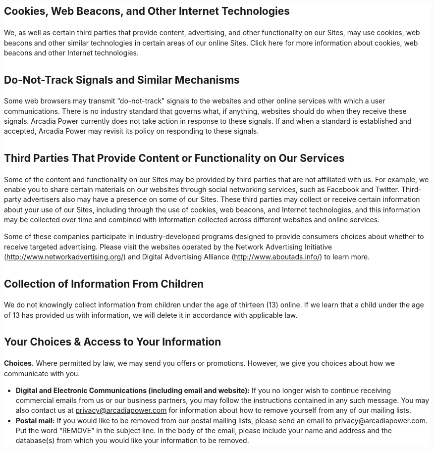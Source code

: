 

## Cookies, Web Beacons, and Other Internet Technologies

We, as well as certain third parties that provide content, advertising, and other functionality on our Sites, may use cookies, web beacons and other similar technologies in certain areas of our online Sites. Click here for more information about cookies, web beacons and other Internet technologies.

## Do-Not-Track Signals and Similar Mechanisms

Some web browsers may transmit “do-not-track” signals to the websites and other online services with which a user communications. There is no industry standard that governs what, if anything, websites should do when they receive these signals. Arcadia Power currently does not take action in response to these signals. If and when a standard is established and accepted, Arcadia Power may revisit its policy on responding to these signals.

## Third Parties That Provide Content or Functionality on Our Services

Some of the content and functionality on our Sites may be provided by third parties that are not affiliated with us. For example, we enable you to share certain materials on our websites through social networking services, such as Facebook and Twitter. Third-party advertisers also may have a presence on some of our Sites. These third parties may collect or receive certain information about your use of our Sites, including through the use of cookies, web beacons, and Internet technologies, and this information may be collected over time and combined with information collected across different websites and online services.

Some of these companies participate in industry-developed programs designed to provide consumers choices about whether to receive targeted advertising. Please visit the websites operated by the Network Advertising Initiative (http://www.networkadvertising.org/) and Digital Advertising Alliance (http://www.aboutads.info/) to learn more.

## Collection of Information From Children

We do not knowingly collect information from children under the age of thirteen (13) online. If we learn that a child under the age of 13 has provided us with information, we will delete it in accordance with applicable law.

## Your Choices & Access to Your Information

**Choices.** Where permitted by law, we may send you offers or promotions. However, we give you choices about how we communicate with you.

  * **Digital and Electronic Communications (including email and website):** If you no longer wish to continue receiving commercial emails from us or our business partners, you may follow the instructions contained in any such message. You may also contact us at privacy@arcadiapower.com for information about how to remove yourself from any of our mailing lists.
  * **Postal mail:** If you would like to be removed from our postal mailing lists, please send an email to privacy@arcadiapower.com. Put the word “REMOVE” in the subject line. In the body of the email, please include your name and address and the database(s) from which you would like your information to be removed. 
